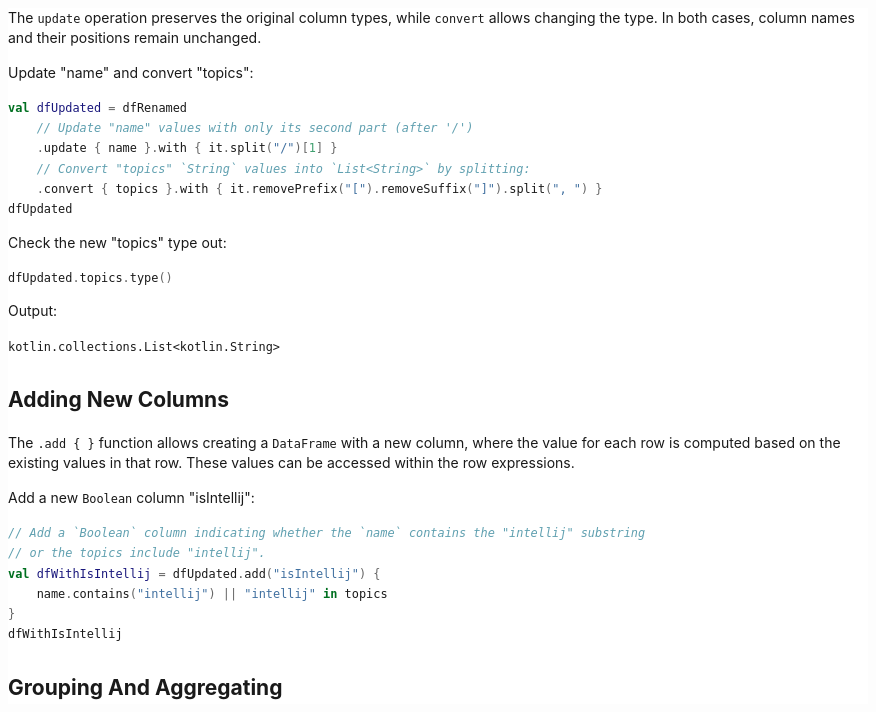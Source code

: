 The `update` operation preserves the original column types, while `convert` allows changing the type.
In both cases, column names and their positions remain unchanged.

Update "name" and convert "topics":



```kotlin
val dfUpdated = dfRenamed
    // Update "name" values with only its second part (after '/')
    .update { name }.with { it.split("/")[1] }
    // Convert "topics" `String` values into `List<String>` by splitting:
    .convert { topics }.with { it.removePrefix("[").removeSuffix("]").split(", ") }
dfUpdated
```



<inline-frame src="./resources/notebook_test_quickstart_8.html" width="705px" height="500px"></inline-frame>

Check the new "topics" type out:



```kotlin
dfUpdated.topics.type()
```



Output:

```
kotlin.collections.List<kotlin.String>
```

## Adding New Columns

The `.add { }` function allows creating a `DataFrame` with a new column, where the value for each row is computed based
on the existing values in that row. These values can be accessed within the row expressions.

Add a new `Boolean` column "isIntellij":



```kotlin
// Add a `Boolean` column indicating whether the `name` contains the "intellij" substring
// or the topics include "intellij".
val dfWithIsIntellij = dfUpdated.add("isIntellij") {
    name.contains("intellij") || "intellij" in topics
}
dfWithIsIntellij
```



<inline-frame src="./resources/notebook_test_quickstart_10.html" width="705px" height="500px"></inline-frame>

## Grouping And Aggregating
